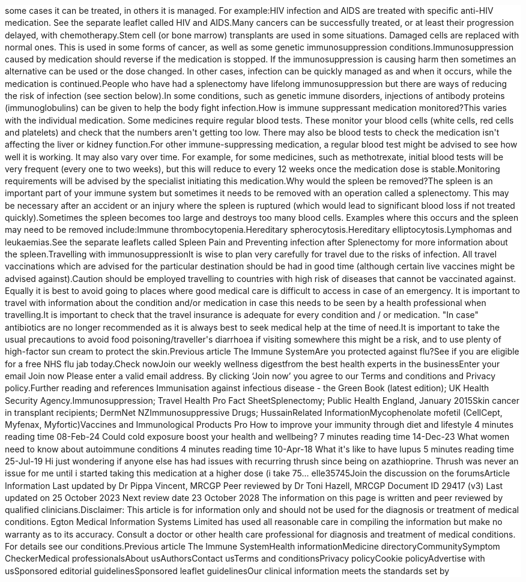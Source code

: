 some cases it can be treated, in others it is managed. For example:HIV infection and AIDS are treated with specific anti-HIV medication. See the separate leaflet called HIV and AIDS.Many cancers can be successfully treated, or at least their progression delayed, with chemotherapy.Stem cell (or bone marrow) transplants are used in some situations. Damaged cells are replaced with normal ones. This is used in some forms of cancer, as well as some genetic immunosuppression conditions.Immunosuppression caused by medication should reverse if the medication is stopped. If the immunosuppression is causing harm then sometimes an alternative can be used or the dose changed. In other cases, infection can be quickly managed as and when it occurs, while the medication is continued.People who have had a splenectomy have lifelong immunosuppression but there are ways of reducing the risk of infection (see section below).In some conditions, such as genetic immune disorders, injections of antibody proteins (immunoglobulins) can be given to help the body fight infection.How is immune suppressant medication monitored?This varies with the individual medication. Some medicines require regular blood tests. These monitor your blood cells (white cells, red cells and platelets) and check that the numbers aren't getting too low. There may also be blood tests to check the medication isn't affecting the liver or kidney function.For other immune-suppressing medication, a regular blood test might be advised to see how well it is working. It may also vary over time. For example, for some medicines, such as methotrexate, initial blood tests will be very frequent (every one to two weeks), but this will reduce to every 12 weeks once the medication dose is stable.Monitoring requirements will be advised by the specialist initiating this medication.Why would the spleen be removed?The spleen is an important part of your immune system but sometimes it needs to be removed with an operation called a splenectomy. This may be necessary after an accident or an injury where the spleen is ruptured (which would lead to significant blood loss if not treated quickly).Sometimes the spleen becomes too large and destroys too many blood cells. Examples where this occurs and the spleen may need to be removed include:Immune thrombocytopenia.Hereditary spherocytosis.Hereditary elliptocytosis.Lymphomas and leukaemias.See the separate leaflets called Spleen Pain and Preventing infection after Splenectomy for more information about the spleen.Travelling with immunosuppressionIt is wise to plan very carefully for travel due to the risks of infection. All travel vaccinations which are advised for the particular destination should be had in good time (although certain live vaccines might be advised against).Caution should be employed travelling to countries with high risk of diseases that cannot be vaccinated against. Equally it is best to avoid going to places where good medical care is difficult to access in case of an emergency. It is important to travel with information about the condition and/or medication in case this needs to be seen by a health professional when travelling.It is important to check that the travel insurance is adequate for every condition and / or medication. "In case" antibiotics are no longer recommended as it is always best to seek medical help at the time of need.It is important to take the usual precautions to avoid food poisoning/traveller's diarrhoea if visiting somewhere this might be a risk, and to use plenty of high-factor sun cream to protect the skin.Previous article   The Immune SystemAre you protected against flu?See if you are eligible for a free NHS flu jab today.Check nowJoin our weekly wellness digestfrom the best health experts in the businessEnter your email   Join now Please enter a valid email address. By clicking ‘Join now’ you agree to our Terms and conditions and Privacy policy.Further reading and references  Immunisation against infectious disease - the Green Book (latest edition); UK Health Security Agency.Immunosuppression; Travel Health Pro Fact SheetSplenectomy; Public Health England, January 2015Skin cancer in transplant recipients; DermNet NZImmunosuppressive Drugs; HussainRelated InformationMycophenolate mofetil (CellCept, Myfenax, Myfortic)Vaccines and Immunological Products Pro  How to improve your immunity through diet and lifestyle    4 minutes reading time  08-Feb-24  Could cold exposure boost your health and wellbeing?    7 minutes reading time  14-Dec-23  What women need to know about autoimmune conditions    4 minutes reading time  10-Apr-18  What it's like to have lupus    5 minutes reading time  25-Jul-19  Hi just wondering if anyone else has had issues with recurring thrush since being on azathioprine. Thrush was never an issue for me until i started taking this medication at a higher dose (i take 75...   elle35745Join the discussion on the forumsArticle Information Last updated by   Dr Pippa Vincent, MRCGP Peer reviewed by  Dr Toni Hazell, MRCGP Document ID  29417 (v3)  Last updated on   25 October 2023 Next review date  23 October 2028 The information on this page is written and peer reviewed by qualified clinicians.Disclaimer: This article is for information only and should not be used for the diagnosis or treatment of medical conditions. Egton Medical Information Systems Limited has used all reasonable care in compiling the information but make no warranty as to its accuracy. Consult a doctor or other health care professional for diagnosis and treatment of medical conditions. For details see our conditions.Previous article  The Immune SystemHealth informationMedicine directoryCommunitySymptom CheckerMedical professionalsAbout usAuthorsContact usTerms and conditionsPrivacy policyCookie policyAdvertise with usSponsored editorial guidelinesSponsored leaflet guidelinesOur clinical information meets the standards set by